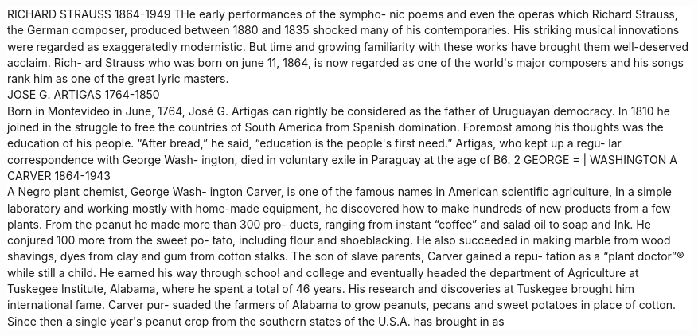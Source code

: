 RICHARD 
STRAUSS 
1864-1949 
THe early performances of the sympho- 
nic poems and even the operas which 
Richard Strauss, the German composer, 
produced between 1880 and 1835 shocked 
many of his contemporaries. His striking 
musical innovations were regarded as 
exaggeratedly modernistic. But time and 
growing familiarity with these works have 
brought them well-deserved acclaim. Rich- 
ard Strauss who was born on june 11, 
1864, is now regarded as one of the 
world's major composers and his songs 
rank him as one of the great lyric masters.   
JOSE G. 
ARTIGAS 
1764-1850     
Born in Montevideo in June, 1764, José 
G. Artigas can rightly be considered as 
the father of Uruguayan democracy. In 
1810 he joined in the struggle to free the 
countries of South America from Spanish 
domination. Foremost among his thoughts 
was the education of his people. “After 
bread,” he said, “education is the people's 
first need.” Artigas, who kept up a regu- 
lar correspondence with George Wash- 
ington, died in voluntary exile in Paraguay 
at the age of B6. 
2 GEORGE 
= | WASHINGTON 
A CARVER 
1864-1943      
A Negro plant chemist, George Wash- 
ington Carver, is one of the famous 
names in American scientific agriculture, 
In a simple laboratory and working 
mostly with home-made equipment, he 
discovered how to make hundreds of 
new products from a few plants. From 
the peanut he made more than 300 pro- 
ducts, ranging from instant “coffee” 
and salad oil to soap and Ink. He 
conjured 100 more from the sweet po- 
tato, including flour and shoeblacking. 
He also succeeded in making marble 
from wood shavings, dyes from clay 
and gum from cotton stalks. The son of 
slave parents, Carver gained a repu- 
tation as a “plant doctor”® while still a 
child. He earned his way through 
schoo! and college and eventually 
headed the department of Agriculture at 
Tuskegee Institute, Alabama, where he 
spent a total of 46 years. His research 
and discoveries at Tuskegee brought 
him international fame. Carver pur- 
suaded the farmers of Alabama to grow 
peanuts, pecans and sweet potatoes in 
place of cotton. Since then a single 
year's peanut crop from the southern 
states of the U.S.A. has brought in as 